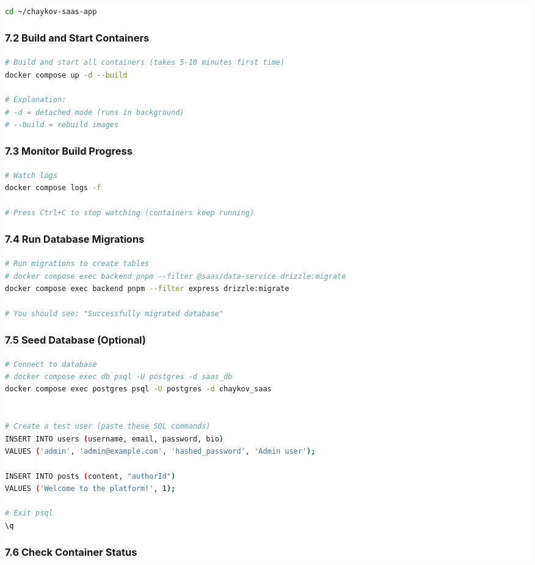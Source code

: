 ```bash
cd ~/chaykov-saas-app
```

### 7.2 Build and Start Containers

```bash
# Build and start all containers (takes 5-10 minutes first time)
docker compose up -d --build

# Explanation:
# -d = detached mode (runs in background)
# --build = rebuild images
```

### 7.3 Monitor Build Progress

```bash
# Watch logs
docker compose logs -f

# Press Ctrl+C to stop watching (containers keep running)
```

### 7.4 Run Database Migrations

```bash
# Run migrations to create tables
# docker compose exec backend pnpm --filter @saas/data-service drizzle:migrate
docker compose exec backend pnpm --filter express drizzle:migrate

# You should see: "Successfully migrated database"
```

### 7.5 Seed Database (Optional)

```bash
# Connect to database
# docker compose exec db psql -U postgres -d saas_db
docker compose exec postgres psql -U postgres -d chaykov_saas


# Create a test user (paste these SQL commands)
INSERT INTO users (username, email, password, bio)
VALUES ('admin', 'admin@example.com', 'hashed_password', 'Admin user');

INSERT INTO posts (content, "authorId")
VALUES ('Welcome to the platform!', 1);

# Exit psql
\q
```

### 7.6 Check Container Status

